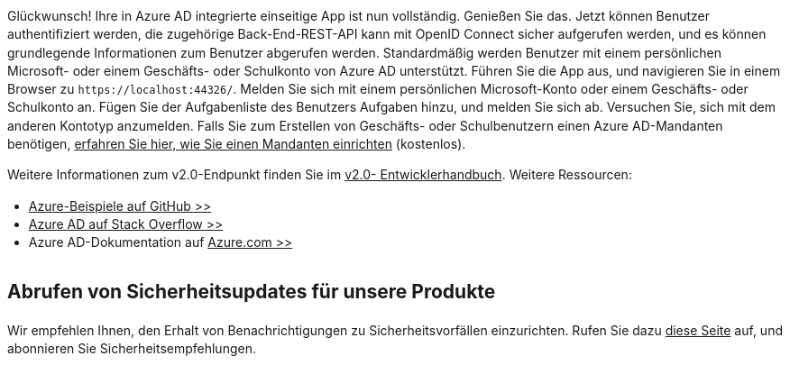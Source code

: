 Glückwunsch!  Ihre in Azure AD integrierte einseitige App ist nun vollständig.  Genießen Sie das.  Jetzt können Benutzer authentifiziert werden, die zugehörige Back-End-REST-API kann mit OpenID Connect sicher aufgerufen werden, und es können grundlegende Informationen zum Benutzer abgerufen werden.  Standardmäßig werden Benutzer mit einem persönlichen Microsoft- oder einem Geschäfts- oder Schulkonto von Azure AD unterstützt.  Führen Sie die App aus, und navigieren Sie in einem Browser zu `https://localhost:44326/`.  Melden Sie sich mit einem persönlichen Microsoft-Konto oder einem Geschäfts- oder Schulkonto an.  Fügen Sie der Aufgabenliste des Benutzers Aufgaben hinzu, und melden Sie sich ab.  Versuchen Sie, sich mit dem anderen Kontotyp anzumelden. Falls Sie zum Erstellen von Geschäfts- oder Schulbenutzern einen Azure AD-Mandanten benötigen, [erfahren Sie hier, wie Sie einen Mandanten einrichten](active-directory-howto-tenant.md) (kostenlos).

Weitere Informationen zum v2.0-Endpunkt finden Sie im [v2.0- Entwicklerhandbuch](active-directory-appmodel-v2-overview.md).  Weitere Ressourcen:

* [Azure-Beispiele auf GitHub &gt;&gt;](https://github.com/Azure-Samples)
* [Azure AD auf Stack Overflow &gt;&gt;](http://stackoverflow.com/questions/tagged/azure-active-directory)
* Azure AD-Dokumentation auf [Azure.com >>](https://azure.microsoft.com/documentation/services/active-directory/)

## <a name="get-security-updates-for-our-products"></a>Abrufen von Sicherheitsupdates für unsere Produkte
Wir empfehlen Ihnen, den Erhalt von Benachrichtigungen zu Sicherheitsvorfällen einzurichten. Rufen Sie dazu [diese Seite](https://technet.microsoft.com/security/dd252948) auf, und abonnieren Sie Sicherheitsempfehlungen.

